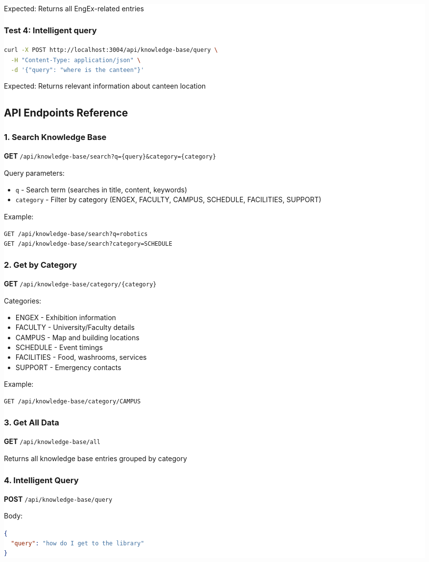 Expected: Returns all EngEx-related entries

### Test 4: Intelligent query
```bash
curl -X POST http://localhost:3004/api/knowledge-base/query \
  -H "Content-Type: application/json" \
  -d '{"query": "where is the canteen"}'
```

Expected: Returns relevant information about canteen location

## API Endpoints Reference

### 1. Search Knowledge Base
**GET** `/api/knowledge-base/search?q={query}&category={category}`

Query parameters:
- `q` - Search term (searches in title, content, keywords)
- `category` - Filter by category (ENGEX, FACULTY, CAMPUS, SCHEDULE, FACILITIES, SUPPORT)

Example:
```
GET /api/knowledge-base/search?q=robotics
GET /api/knowledge-base/search?category=SCHEDULE
```

### 2. Get by Category
**GET** `/api/knowledge-base/category/{category}`

Categories:
- ENGEX - Exhibition information
- FACULTY - University/Faculty details
- CAMPUS - Map and building locations
- SCHEDULE - Event timings
- FACILITIES - Food, washrooms, services
- SUPPORT - Emergency contacts

Example:
```
GET /api/knowledge-base/category/CAMPUS
```

### 3. Get All Data
**GET** `/api/knowledge-base/all`

Returns all knowledge base entries grouped by category

### 4. Intelligent Query
**POST** `/api/knowledge-base/query`

Body:
```json
{
  "query": "how do I get to the library"
}
```
